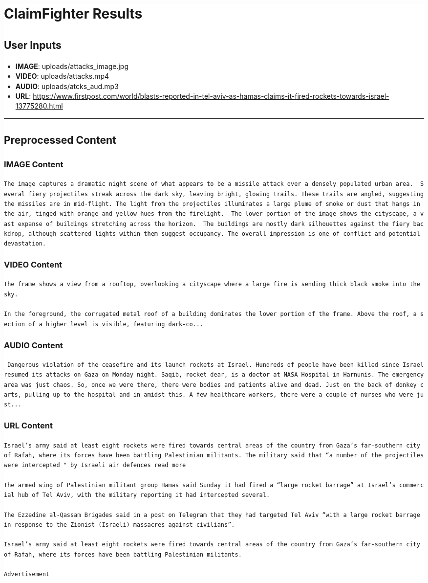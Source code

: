 # ClaimFighter Results

## User Inputs

- **IMAGE**: uploads/attacks_image.jpg
- **VIDEO**: uploads/attacks.mp4
- **AUDIO**: uploads/atcks_aud.mp3
- **URL**: https://www.firstpost.com/world/blasts-reported-in-tel-aviv-as-hamas-claims-it-fired-rockets-towards-israel-13775280.html

---

## Preprocessed Content

### IMAGE Content

```
The image captures a dramatic night scene of what appears to be a missile attack over a densely populated urban area.  Several fiery projectiles streak across the dark sky, leaving bright, glowing trails. These trails are angled, suggesting the missiles are in mid-flight. The light from the projectiles illuminates a large plume of smoke or dust that hangs in the air, tinged with orange and yellow hues from the firelight.  The lower portion of the image shows the cityscape, a vast expanse of buildings stretching across the horizon.  The buildings are mostly dark silhouettes against the fiery backdrop, although scattered lights within them suggest occupancy. The overall impression is one of conflict and potential devastation.
```

### VIDEO Content

```
The frame shows a view from a rooftop, overlooking a cityscape where a large fire is sending thick black smoke into the sky.

In the foreground, the corrugated metal roof of a building dominates the lower portion of the frame. Above the roof, a section of a higher level is visible, featuring dark-co...
```

### AUDIO Content

```
 Dangerous violation of the ceasefire and its launch rockets at Israel. Hundreds of people have been killed since Israel resumed its attacks on Gaza on Monday night. Saqib, rocket dear, is a doctor at NASA Hospital in Harnunis. The emergency area was just chaos. So, once we were there, there were bodies and patients alive and dead. Just on the back of donkey carts, pulling up to the hospital and in amidst this. A few healthcare workers, there were a couple of nurses who were just...
```

### URL Content

```
Israel’s army said at least eight rockets were fired towards central areas of the country from Gaza’s far-southern city of Rafah, where its forces have been battling Palestinian militants. The military said that “a number of the projectiles were intercepted " by Israeli air defences read more

The armed wing of Palestinian militant group Hamas said Sunday it had fired a “large rocket barrage” at Israel’s commercial hub of Tel Aviv, with the military reporting it had intercepted several.

The Ezzedine al-Qassam Brigades said in a post on Telegram that they had targeted Tel Aviv “with a large rocket barrage in response to the Zionist (Israeli) massacres against civilians”.

Israel’s army said at least eight rockets were fired towards central areas of the country from Gaza’s far-southern city of Rafah, where its forces have been battling Palestinian militants.

Advertisement
```